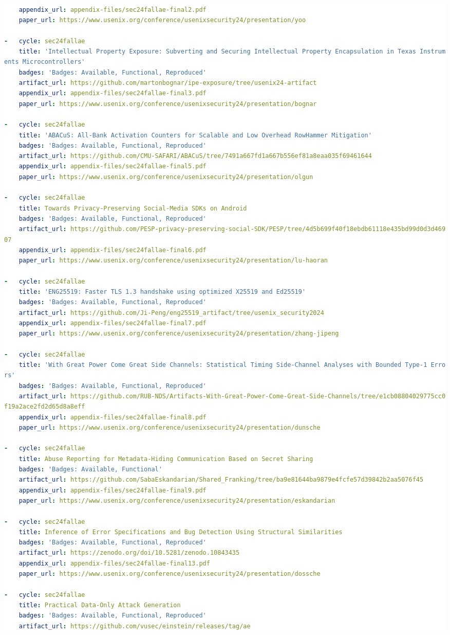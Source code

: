 ```yaml
    appendix_url: appendix-files/sec24fallae-final2.pdf
    paper_url: https://www.usenix.org/conference/usenixsecurity24/presentation/yoo

-   cycle: sec24fallae
    title: 'Intellectual Property Exposure: Subverting and Securing Intellectual Property Encapsulation in Texas Instruments Microcontrollers'
    badges: 'Badges: Available, Functional, Reproduced'
    artifact_url: https://github.com/martonbognar/ipe-exposure/tree/usenix24-artifact
    appendix_url: appendix-files/sec24fallae-final3.pdf
    paper_url: https://www.usenix.org/conference/usenixsecurity24/presentation/bognar

-   cycle: sec24fallae
    title: 'ABACuS: All-Bank Activation Counters for Scalable and Low Overhead RowHammer Mitigation'
    badges: 'Badges: Available, Functional, Reproduced'
    artifact_url: https://github.com/CMU-SAFARI/ABACuS/tree/7491a667fd1a667b556ef81a8eaa035f69461644
    appendix_url: appendix-files/sec24fallae-final5.pdf
    paper_url: https://www.usenix.org/conference/usenixsecurity24/presentation/olgun

-   cycle: sec24fallae
    title: Towards Privacy-Preserving Social-Media SDKs on Android
    badges: 'Badges: Available, Functional, Reproduced'
    artifact_url: https://github.com/PESP-privacy-preserving-social-SDK/PESP/tree/4d5b699f40f18ebdb61118e435bd99d0d3d46907
    appendix_url: appendix-files/sec24fallae-final6.pdf
    paper_url: https://www.usenix.org/conference/usenixsecurity24/presentation/lu-haoran

-   cycle: sec24fallae
    title: 'ENG25519: Faster TLS 1.3 handshake using optimized X25519 and Ed25519'
    badges: 'Badges: Available, Functional, Reproduced'
    artifact_url: https://github.com/Ji-Peng/eng25519_artifact/tree/usenix_security2024
    appendix_url: appendix-files/sec24fallae-final7.pdf
    paper_url: https://www.usenix.org/conference/usenixsecurity24/presentation/zhang-jipeng

-   cycle: sec24fallae
    title: 'With Great Power Come Great Side Channels: Statistical Timing Side-Channel Analyses with Bounded Type-1 Errors'
    badges: 'Badges: Available, Functional, Reproduced'
    artifact_url: https://github.com/RUB-NDS/Artifacts-With-Great-Power-Come-Great-Side-Channels/tree/e1cb08804029775cc0f19a2ace2fd2d65d8a8eff
    appendix_url: appendix-files/sec24fallae-final8.pdf
    paper_url: https://www.usenix.org/conference/usenixsecurity24/presentation/dunsche

-   cycle: sec24fallae
    title: Abuse Reporting for Metadata-Hiding Communication Based on Secret Sharing
    badges: 'Badges: Available, Functional'
    artifact_url: https://github.com/SabaEskandarian/Shared_Franking/tree/ba9e81644ba9879e4fcfe57d39842b2aa5076f45
    appendix_url: appendix-files/sec24fallae-final9.pdf
    paper_url: https://www.usenix.org/conference/usenixsecurity24/presentation/eskandarian

-   cycle: sec24fallae
    title: Inference of Error Specifications and Bug Detection Using Structural Similarities
    badges: 'Badges: Available, Functional, Reproduced'
    artifact_url: https://zenodo.org/doi/10.5281/zenodo.10843435
    appendix_url: appendix-files/sec24fallae-final13.pdf
    paper_url: https://www.usenix.org/conference/usenixsecurity24/presentation/dossche

-   cycle: sec24fallae
    title: Practical Data-Only Attack Generation
    badges: 'Badges: Available, Functional, Reproduced'
    artifact_url: https://github.com/vusec/einstein/releases/tag/ae
```